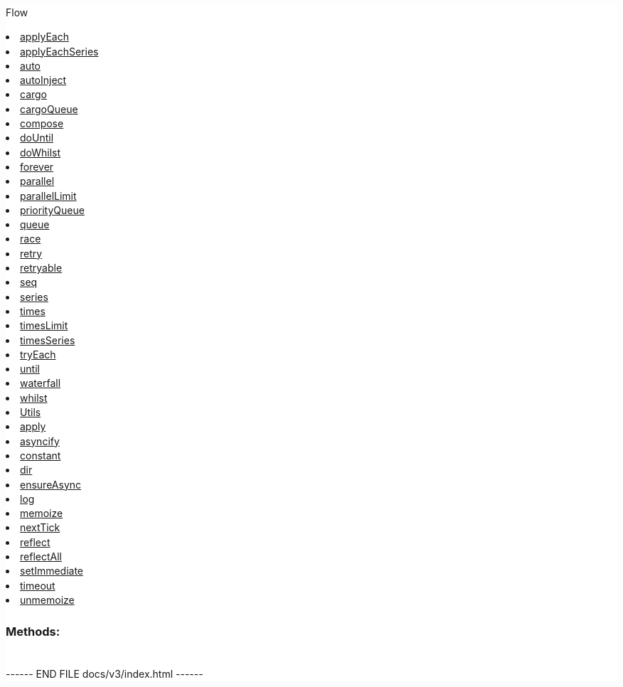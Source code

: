 Flow</a></li><li data-type="method" class="toc-method"><a href="docs.html#applyEach">applyEach</a></li><li data-type="method" class="toc-method"><a href="docs.html#applyEachSeries">applyEachSeries</a></li><li data-type="method" class="toc-method"><a href="docs.html#auto">auto</a></li><li data-type="method" class="toc-method"><a href="docs.html#autoInject">autoInject</a></li><li data-type="method" class="toc-method"><a href="docs.html#cargo">cargo</a></li><li data-type="method" class="toc-method"><a href="docs.html#cargoQueue">cargoQueue</a></li><li data-type="method" class="toc-method"><a href="docs.html#compose">compose</a></li><li data-type="method" class="toc-method"><a href="docs.html#doUntil">doUntil</a></li><li data-type="method" class="toc-method"><a href="docs.html#doWhilst">doWhilst</a></li><li data-type="method" class="toc-method"><a href="docs.html#forever">forever</a></li><li data-type="method" class="toc-method"><a href="docs.html#parallel">parallel</a></li><li data-type="method" class="toc-method"><a href="docs.html#parallelLimit">parallelLimit</a></li><li data-type="method" class="toc-method"><a href="docs.html#priorityQueue">priorityQueue</a></li><li data-type="method" class="toc-method"><a href="docs.html#queue">queue</a></li><li data-type="method" class="toc-method"><a href="docs.html#race">race</a></li><li data-type="method" class="toc-method"><a href="docs.html#retry">retry</a></li><li data-type="method" class="toc-method"><a href="docs.html#retryable">retryable</a></li><li data-type="method" class="toc-method"><a href="docs.html#seq">seq</a></li><li data-type="method" class="toc-method"><a href="docs.html#series">series</a></li><li data-type="method" class="toc-method"><a href="docs.html#times">times</a></li><li data-type="method" class="toc-method"><a href="docs.html#timesLimit">timesLimit</a></li><li data-type="method" class="toc-method"><a href="docs.html#timesSeries">timesSeries</a></li><li data-type="method" class="toc-method"><a href="docs.html#tryEach">tryEach</a></li><li data-type="method" class="toc-method"><a href="docs.html#until">until</a></li><li data-type="method" class="toc-method"><a href="docs.html#waterfall">waterfall</a></li><li data-type="method" class="toc-method"><a href="docs.html#whilst">whilst</a></li><li class="toc-header"><a href="docs.html#utils">Utils</a></li><li data-type="method" class="toc-method"><a href="docs.html#apply">apply</a></li><li data-type="method" class="toc-method"><a href="docs.html#asyncify">asyncify</a></li><li data-type="method" class="toc-method"><a href="docs.html#constant">constant</a></li><li data-type="method" class="toc-method"><a href="docs.html#dir">dir</a></li><li data-type="method" class="toc-method"><a href="docs.html#ensureAsync">ensureAsync</a></li><li data-type="method" class="toc-method"><a href="docs.html#log">log</a></li><li data-type="method" class="toc-method"><a href="docs.html#memoize">memoize</a></li><li data-type="method" class="toc-method"><a href="docs.html#nextTick">nextTick</a></li><li data-type="method" class="toc-method"><a href="docs.html#reflect">reflect</a></li><li data-type="method" class="toc-method"><a href="docs.html#reflectAll">reflectAll</a></li><li data-type="method" class="toc-method"><a href="docs.html#setImmediate">setImmediate</a></li><li data-type="method" class="toc-method"><a href="docs.html#timeout">timeout</a></li><li data-type="method" class="toc-method"><a href="docs.html#unmemoize">unmemoize</a></li></ul><h3>Methods:</h3>
</nav>

<br class="clear">




<script src="https://cdn.jsdelivr.net/prettify/0.1/prettify.js"></script>

<script src="https://cdn.jsdelivr.net/jquery/2.2.4/jquery.min.js"></script>
<script src="https://cdn.jsdelivr.net/bootstrap/3.3.6/js/bootstrap.min.js"></script>
<script src="https://cdn.jsdelivr.net/typeahead.js/0.11.1/typeahead.bundle.min.js"></script>
<script>prettyPrint();</script>
<script src="scripts/async.js"></script>

<script src="scripts/linenumber.js" async></script>
<script src="scripts/jsdoc-custom.js" async></script>
</body>
------ END FILE docs/v3/index.html ------
